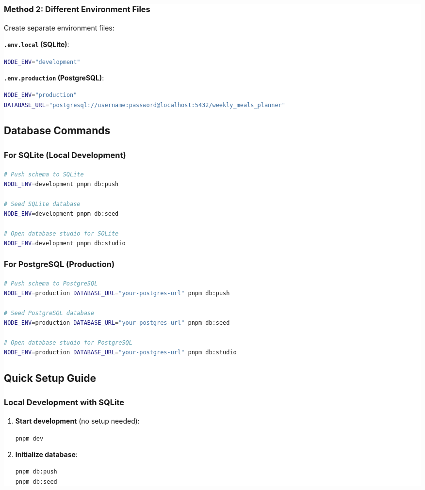 ### Method 2: Different Environment Files

Create separate environment files:

**`.env.local` (SQLite)**:
```bash
NODE_ENV="development"
```

**`.env.production` (PostgreSQL)**:
```bash
NODE_ENV="production"
DATABASE_URL="postgresql://username:password@localhost:5432/weekly_meals_planner"
```

## Database Commands

### For SQLite (Local Development)
```bash
# Push schema to SQLite
NODE_ENV=development pnpm db:push

# Seed SQLite database
NODE_ENV=development pnpm db:seed

# Open database studio for SQLite
NODE_ENV=development pnpm db:studio
```

### For PostgreSQL (Production)
```bash
# Push schema to PostgreSQL
NODE_ENV=production DATABASE_URL="your-postgres-url" pnpm db:push

# Seed PostgreSQL database
NODE_ENV=production DATABASE_URL="your-postgres-url" pnpm db:seed

# Open database studio for PostgreSQL
NODE_ENV=production DATABASE_URL="your-postgres-url" pnpm db:studio
```

## Quick Setup Guide

### Local Development with SQLite

1. **Start development** (no setup needed):
   ```bash
   pnpm dev
   ```

2. **Initialize database**:
   ```bash
   pnpm db:push
   pnpm db:seed
   ```
